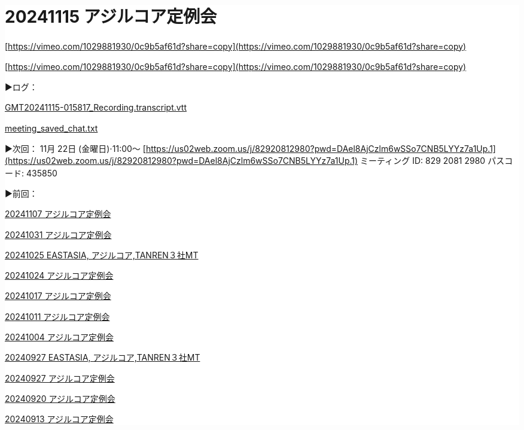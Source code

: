 # 20241115 アジルコア定例会

[https://vimeo.com/1029881930/0c9b5af61d?share=copy](https://vimeo.com/1029881930/0c9b5af61d?share=copy)

[https://vimeo.com/1029881930/0c9b5af61d?share=copy](https://vimeo.com/1029881930/0c9b5af61d?share=copy)

▶️ログ：

[GMT20241115-015817_Recording.transcript.vtt](20241115%20%E3%82%A2%E3%82%B7%E3%82%99%E3%83%AB%E3%82%B3%E3%82%A2%E5%AE%9A%E4%BE%8B%E4%BC%9A%2013f31bbd522c80ed936ad2b83dcb0d03/GMT20241115-015817_Recording.transcript.vtt)

[meeting_saved_chat.txt](20241115%20%E3%82%A2%E3%82%B7%E3%82%99%E3%83%AB%E3%82%B3%E3%82%A2%E5%AE%9A%E4%BE%8B%E4%BC%9A%2013f31bbd522c80ed936ad2b83dcb0d03/meeting_saved_chat.txt)

▶️次回：
11月 22日 (金曜日)⋅11:00～
[https://us02web.zoom.us/j/82920812980?pwd=DAel8AjCzlm6wSSo7CNB5LYYz7a1Up.1](https://us02web.zoom.us/j/82920812980?pwd=DAel8AjCzlm6wSSo7CNB5LYYz7a1Up.1)
ミーティング ID: 829 2081 2980
パスコード: 435850

▶️前回：

[20241107 アジルコア定例会](20241107%20%E3%82%A2%E3%82%B7%E3%82%99%E3%83%AB%E3%82%B3%E3%82%A2%E5%AE%9A%E4%BE%8B%E4%BC%9A%2013931bbd522c80eaa4bee45955aa93d7.md) 

[20241031 アジルコア定例会](20241031%20%E3%82%A2%E3%82%B7%E3%82%99%E3%83%AB%E3%82%B3%E3%82%A2%E5%AE%9A%E4%BE%8B%E4%BC%9A%2013131bbd522c809cbcbfcf50439b0ea8.md) 

[20241025 EASTASIA, アジルコア,TANREN３社MT](20241025%20EASTASIA,%20%E3%82%A2%E3%82%B7%E3%82%99%E3%83%AB%E3%82%B3%E3%82%A2,TANREN%EF%BC%93%E7%A4%BEMT%2012b31bbd522c8040b85cf9e0a7410b7e.md) 

[20241024 アジルコア定例会](20241024%20%E3%82%A2%E3%82%B7%E3%82%99%E3%83%AB%E3%82%B3%E3%82%A2%E5%AE%9A%E4%BE%8B%E4%BC%9A%2012b31bbd522c8029b2acfe889ca2f39b.md) 

[20241017 アジルコア定例会](20241017%20%E3%82%A2%E3%82%B7%E3%82%99%E3%83%AB%E3%82%B3%E3%82%A2%E5%AE%9A%E4%BE%8B%E4%BC%9A%2012331bbd522c800ab60ce361136dc2ae.md) 

[20241011 アジルコア定例会](20241011%20%E3%82%A2%E3%82%B7%E3%82%99%E3%83%AB%E3%82%B3%E3%82%A2%E5%AE%9A%E4%BE%8B%E4%BC%9A%2012231bbd522c803588ebc201b8a7b2f8.md) 

[20241004 アジルコア定例会](20241004%20%E3%82%A2%E3%82%B7%E3%82%99%E3%83%AB%E3%82%B3%E3%82%A2%E5%AE%9A%E4%BE%8B%E4%BC%9A%2011631bbd522c800fb04fc722bca00f74.md) 

[20240927 EASTASIA, アジルコア,TANREN３社MT](20240927%20EASTASIA,%20%E3%82%A2%E3%82%B7%E3%82%99%E3%83%AB%E3%82%B3%E3%82%A2,TANREN%EF%BC%93%E7%A4%BEMT%2011031bbd522c80c2adc7e301374dc20a.md) 

[20240927 アジルコア定例会](20240927%20%E3%82%A2%E3%82%B7%E3%82%99%E3%83%AB%E3%82%B3%E3%82%A2%E5%AE%9A%E4%BE%8B%E4%BC%9A%2010e31bbd522c80dba4b7e8f5354f9b3e.md) 

[20240920 アジルコア定例会](20240920%20%E3%82%A2%E3%82%B7%E3%82%99%E3%83%AB%E3%82%B3%E3%82%A2%E5%AE%9A%E4%BE%8B%E4%BC%9A%2010b31bbd522c803dbdccc374c5c586f7.md) 

[20240913 アジルコア定例会](20240913%20%E3%82%A2%E3%82%B7%E3%82%99%E3%83%AB%E3%82%B3%E3%82%A2%E5%AE%9A%E4%BE%8B%E4%BC%9A%209c743d7983cd4be79de47fc8490b0da3.md) 
